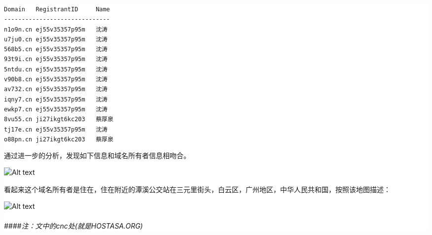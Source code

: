 ```
Domain   RegistrantID     Name
------------------------------
n1o9n.cn ej55v35357p95m   沈涛
u7ju0.cn ej55v35357p95m   沈涛
568b5.cn ej55v35357p95m   沈涛
93t9i.cn ej55v35357p95m   沈涛
5ntdu.cn ej55v35357p95m   沈涛
v90b8.cn ej55v35357p95m   沈涛
av732.cn ej55v35357p95m   沈涛
iqny7.cn ej55v35357p95m   沈涛
ewkp7.cn ej55v35357p95m   沈涛
8vu55.cn ji27ikgt6kc203   蔡厚泉
tj17e.cn ej55v35357p95m   沈涛
o88pn.cn ji27ikgt6kc203   蔡厚泉

```

通过进一步的分析，发现如下信息和域名所有者信息相吻合。

![Alt text](http://drops.javaweb.org/uploads/images/5c4fa30d41266cffd932e637878bd9f1aa8393c6.jpg)

看起来这个域名所有者是住在，住在附近的潭溪公交站在三元里街头，白云区，广州地区，中华人民共和国，按照该地图描述：

![Alt text](http://drops.javaweb.org/uploads/images/4bec731acf1cee03facb19b1b6485bf11b30ee5c.jpg)

###### ####注：文中的cnc处(就是HOSTASA.ORG)